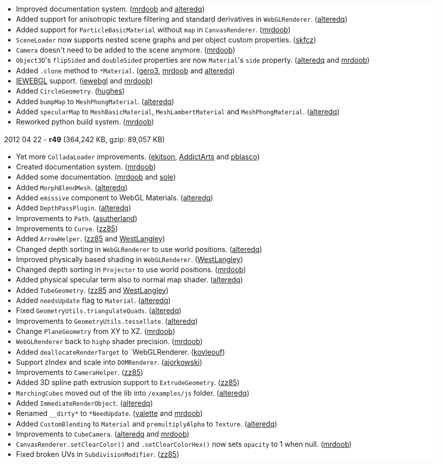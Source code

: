 * Improved documentation system. ([mrdoob](http://github.com/mrdoob) and [alteredq](http://github.com/alteredq))
* Added support for anisotropic texture filtering and standard derivatives in `WebGLRenderer`. ([alteredq](http://github.com/alteredq))
* Added support for `ParticleBasicMaterial` without `map` in `CanvasRenderer`. ([mrdoob](http://github.com/mrdoob))
* `SceneLoader` now supports nested scene graphs and per object custom properties. ([skfcz](http://github.com/skfcz))
* `Camera` doesn't need to be added to the scene anymore. ([mrdoob](http://github.com/mrdoob))
* `Object3D`'s `flipSided` and `doubleSided` properties are now `Material`'s `side` property. ([alteredq](http://github.com/alteredq) and [mrdoob](http://github.com/mrdoob))
* Added `.clone` method to `*Material`. ([gero3](http://github.com/gero3), [mrdoob](http://github.com/mrdoob) and [alteredq](http://github.com/alteredq))
* [IEWEBGL](http://iewebgl.com/Engines.aspx#ThreeJS) support. ([iewebgl](http://github.com/iewebgl) and [mrdoob](http://github.com/mrdoob))
* Added `CircleGeometry`. ([hughes](http://github.com/hughes))
* Added `bumpMap` to `MeshPhongMaterial`. ([alteredq](http://github.com/alteredq))
* Added `specularMap` to `MeshBasicMaterial`, `MeshLambertMaterial` and `MeshPhongMaterial`. ([alteredq](http://github.com/alteredq))
* Reworked python build system. ([mrdoob](http://github.com/mrdoob))


2012 04 22 - **r49** (364,242 KB, gzip: 89,057 KB)

* Yet more `ColladaLoader` improvements. ([ekitson](http://github.com/ekitson), [AddictArts](http://github.com/AddictArts) and [pblasco](http://github.com/pblasco))
* Created documentation system. ([mrdoob](http://github.com/mrdoob))
* Added some documentation. ([mrdoob](http://github.com/mrdoob) and [sole](http://github.com/sole))
* Added `MorphBlendMesh`. ([alteredq](http://github.com/alteredq))
* Added `emissive` component to WebGL Materials. ([alteredq](http://github.com/alteredq))
* Added `DepthPassPlugin`. ([alteredq](http://github.com/alteredq))
* Improvements to `Path`. ([asutherland](http://github.com/asutherland))
* Improvements to `Curve`. ([zz85](http://github.com/zz85))
* Added `ArrowHelper`. ([zz85](http://github.com/zz85) and [WestLangley](http://github.com/WestLangley))
* Changed depth sorting in `WebGLRenderer` to use world positions. ([alteredq](http://github.com/alteredq))
* Improved physically based shading in `WebGLRenderer`. ([WestLangley](http://github.com/WestLangley))
* Changed depth sorting in `Projector` to use world positions. ([mrdoob](http://github.com/mrdoob))
* Added physical specular term also to normal map shader. ([alteredq](http://github.com/alteredq))
* Added `TubeGeometry`. ([zz85](http://github.com/zz85) and [WestLangley](http://github.com/WestLangley))
* Added `needsUpdate` flag to `Material`. ([alteredq](http://github.com/alteredq))
* Fixed `GeometryUtils.triangulateQuads`. ([alteredq](http://github.com/alteredq))
* Improvements to `GeometryUtils.tessellate`. ([alteredq](http://github.com/alteredq))
* Change `PlaneGeometry` from XY to XZ. ([mrdoob](http://github.com/mrdoob))
* `WebGLRenderer` back to `highp` shader precision. ([mrdoob](http://github.com/mrdoob))
* Added `deallocateRenderTarget` to `WebGLRenderer. ([kovleouf](http://github.com/kovleouf))
* Support zIndex and scale into `DOMRenderer`. ([ajorkowski](http://github.com/ajorkowski))
* Improvements to `CameraHelper`. ([zz85](http://github.com/zz85))
* Added 3D spline path extrusion support to `ExtrudeGeometry`. ([zz85](http://github.com/zz85))
* `MarchingCubes` moved out of the lib into `/examples/js` folder. ([alteredq](http://github.com/alteredq))
* Added `ImmediateRenderObject`. ([alteredq](http://github.com/alteredq))
* Renamed `__dirty*` to `*NeedUpdate`. ([valette](http://github.com/valette) and [mrdoob](http://github.com/mrdoob))
* Added `CustomBlending` to `Material` and `premultiplyAlpha` to `Texture`.  ([alteredq](http://github.com/alteredq))
* Improvements to `CubeCamera`. ([alteredq](http://github.com/alteredq) and [mrdoob](http://github.com/mrdoob))
* `CanvasRenderer.setClearColor()` and `.setClearColorHex()` now sets `opacity` to 1 when null. ([mrdoob](http://github.com/mrdoob))
* Fixed broken UVs in `SubdivisionModifier`. ([zz85](http://github.com/zz85))